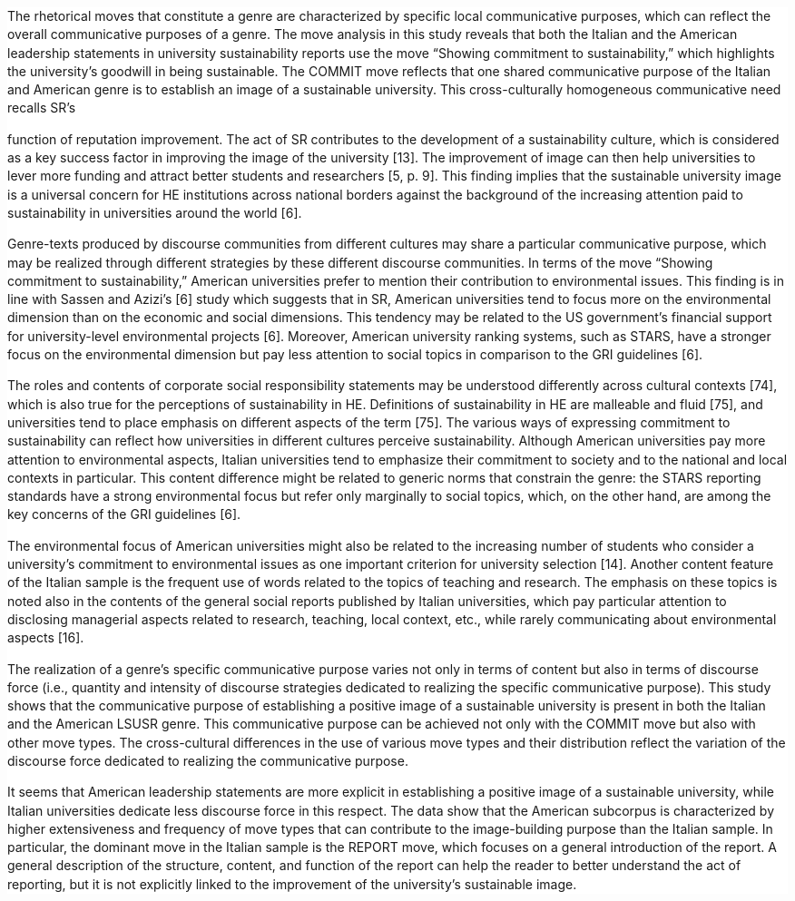 The rhetorical moves that constitute a genre are characterized by specific local communicative purposes, which can reflect the overall communicative purposes of a genre. The move analysis in this study reveals that both the Italian and the American leadership statements in university sustainability reports use the move “Showing commitment to sustainability,” which highlights the university’s goodwill in being sustainable. The COMMIT move reflects that one shared communicative purpose of the Italian and American genre is to establish an image of a sustainable university. This cross-culturally homogeneous communicative need recalls SR’s

function of reputation improvement. The act of SR contributes to the development of a sustainability culture, which is considered as a key success factor in improving the image of the university [13]. The improvement of image can then help universities to lever more funding and attract better students and researchers [5, p. 9]. This finding implies that the sustainable university image is a universal concern for HE institutions across national borders against the background of the increasing attention paid to sustainability in universities around the world [6].

Genre-texts produced by discourse communities from different cultures may share a particular communicative purpose, which may be realized through different strategies by these different discourse communities. In terms of the move “Showing commitment to sustainability,” American universities prefer to mention their contribution to environmental issues. This finding is in line with Sassen and Azizi’s [6] study which suggests that in SR, American universities tend to focus more on the environmental dimension than on the economic and social dimensions. This tendency may be related to the US government’s financial support for university-level environmental projects [6]. Moreover, American university ranking systems, such as STARS, have a stronger focus on the environmental dimension but pay less attention to social topics in comparison to the GRI guidelines [6].

The roles and contents of corporate social responsibility statements may be understood differently across cultural contexts [74], which is also true for the perceptions of sustainability in HE. Definitions of sustainability in HE are malleable and fluid [75], and universities tend to place emphasis on different aspects of the term [75]. The various ways of expressing commitment to sustainability can reflect how universities in different cultures perceive sustainability. Although American universities pay more attention to environmental aspects, Italian universities tend to emphasize their commitment to society and to the national and local contexts in particular. This content difference might be related to generic norms that constrain the genre: the STARS reporting standards have a strong environmental focus but refer only marginally to social topics, which, on the other hand, are among the key concerns of the GRI guidelines [6].

The environmental focus of American universities might also be related to the increasing number of students who consider a university’s commitment to environmental issues as one important criterion for university selection [14]. Another content feature of the Italian sample is the frequent use of words related to the topics of teaching and research. The emphasis on these topics is noted also in the contents of the general social reports published by Italian universities, which pay particular attention to disclosing managerial aspects related to research, teaching, local context, etc., while rarely communicating about environmental aspects [16].

The realization of a genre’s specific communicative purpose varies not only in terms of content but also in terms of discourse force (i.e., quantity and intensity of discourse strategies dedicated to realizing the specific communicative purpose). This study shows that the communicative purpose of establishing a positive image of a sustainable university is present in both the Italian and the American LSUSR genre. This communicative purpose can be achieved not only with the COMMIT move but also with other move types. The cross-cultural differences in the use of various move types and their distribution reflect the variation of the discourse force dedicated to realizing the communicative purpose.

It seems that American leadership statements are more explicit in establishing a positive image of a sustainable university, while Italian universities dedicate less discourse force in this respect. The data show that the American subcorpus is characterized by higher extensiveness and frequency of move types that can contribute to the image-building purpose than the Italian sample. In particular, the dominant move in the Italian sample is the REPORT move, which focuses on a general introduction of the report. A general description of the structure, content, and function of the report can help the reader to better understand the act of reporting, but it is not explicitly linked to the improvement of the university’s sustainable image.
